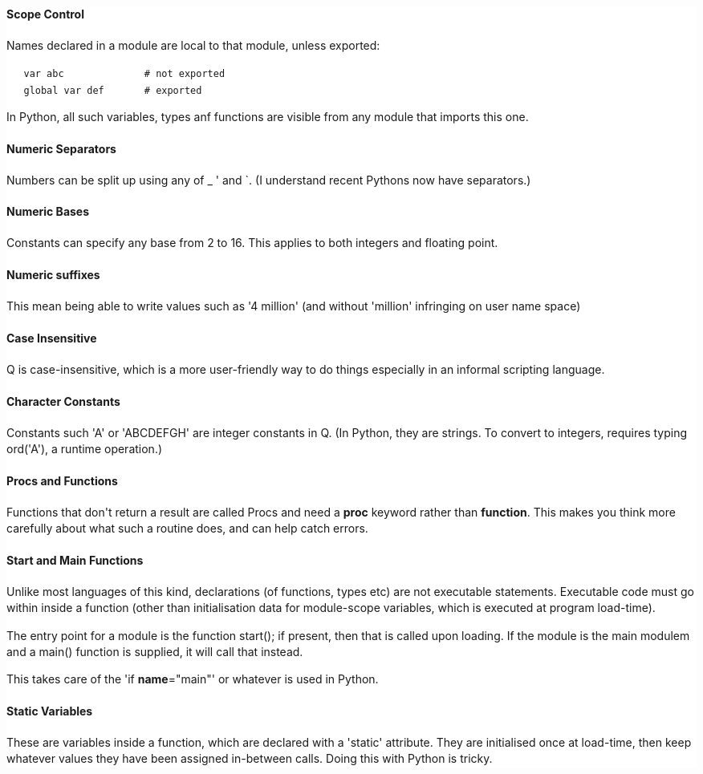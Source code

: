 #### Scope Control

Names declared in a module are local to that module, unless exported:
```
   var abc              # not exported
   global var def       # exported
```
In Python, all such variables, types anf functions are visible from any module that imports this one.

#### Numeric Separators

Numbers can be split up using any of _ ' and \`. (I understand recent Pythons now have separators.)

#### Numeric Bases

Constants can specify any base from 2 to 16. This applies to both integers and floating point.

#### Numeric suffixes

This mean being able to write values such as '4 million' (and without 'million' infringing on user name space)

#### Case Insensitive

Q is case-insensitive, which is a more user-friendly way to do things especially in an informal scripting language.

#### Character Constants

Constants such 'A' or 'ABCDEFGH' are integer constants in Q. (In Python, they are strings. To convert to integers,
requires typing ord('A'), a runtime operation.)

#### Procs and Functions

Functions that don't return a result are called Procs and need a **proc** keyword rather than **function**. This makes you think more carefully about what such a routine does, and can help catch errors.

#### Start and Main Functions

Unlike most languages of this kind, declarations (of functions, types etc) are not executable statements. Executable code
must go within inside a function (other than initialisation data for module-scope variables, which is executed at program load-time).

The entry point for a module is the function start(); if present, then that is called upon loading. If the module is the main modulem and a main() function is supplied, it will call that instead.

This takes care of the 'if __name__="main"' or whatever is used in Python.

#### Static Variables

These are variables inside a function, which are declared with a 'static' attribute. They are initialised once at load-time,
then keep whatever values they have been assigned in-between calls. Doing this with Python is tricky.
